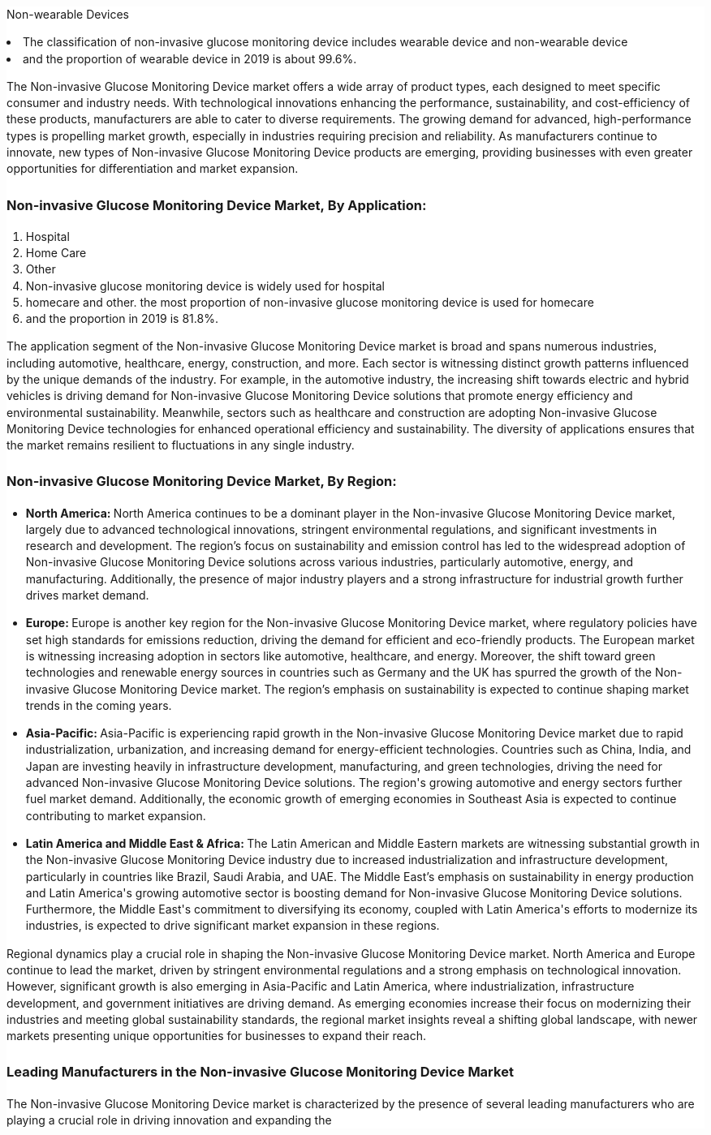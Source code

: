 Non-wearable Devices<li> The classification of non-invasive glucose monitoring device includes wearable device and non-wearable device<li> and the proportion of wearable device in 2019 is about 99.6%.</li></ol><p>The Non-invasive Glucose Monitoring Device market offers a wide array of product types, each designed to meet specific consumer and industry needs. With technological innovations enhancing the performance, sustainability, and cost-efficiency of these products, manufacturers are able to cater to diverse requirements. The growing demand for advanced, high-performance types is propelling market growth, especially in industries requiring precision and reliability. As manufacturers continue to innovate, new types of Non-invasive Glucose Monitoring Device products are emerging, providing businesses with even greater opportunities for differentiation and market expansion.</p><h3>Non-invasive Glucose Monitoring Device Market,&nbsp;By Application:</h3><ol><li>Hospital<li> Home Care<li> Other<li> Non-invasive glucose monitoring device is widely used for hospital<li> homecare and other. the most proportion of non-invasive glucose monitoring device is used for homecare<li> and the proportion in 2019 is 81.8%.</li></ol><p>The application segment of the Non-invasive Glucose Monitoring Device market is broad and spans numerous industries, including automotive, healthcare, energy, construction, and more. Each sector is witnessing distinct growth patterns influenced by the unique demands of the industry. For example, in the automotive industry, the increasing shift towards electric and hybrid vehicles is driving demand for Non-invasive Glucose Monitoring Device solutions that promote energy efficiency and environmental sustainability. Meanwhile, sectors such as healthcare and construction are adopting Non-invasive Glucose Monitoring Device technologies for enhanced operational efficiency and sustainability. The diversity of applications ensures that the market remains resilient to fluctuations in any single industry.</p><h3>Non-invasive Glucose Monitoring Device Market, By Region:</h3><ul><li><p><strong>North America:&nbsp;</strong>North America continues to be a dominant player in the Non-invasive Glucose Monitoring Device market, largely due to advanced technological innovations, stringent environmental regulations, and significant investments in research and development. The region&rsquo;s focus on sustainability and emission control has led to the widespread adoption of Non-invasive Glucose Monitoring Device solutions across various industries, particularly automotive, energy, and manufacturing. Additionally, the presence of major industry players and a strong infrastructure for industrial growth further drives market demand.</p></li><li><p><strong><strong>Europe:&nbsp;</strong></strong>Europe is another key region for the Non-invasive Glucose Monitoring Device market, where regulatory policies have set high standards for emissions reduction, driving the demand for efficient and eco-friendly products. The European market is witnessing increasing adoption in sectors like automotive, healthcare, and energy. Moreover, the shift toward green technologies and renewable energy sources in countries such as Germany and the UK has spurred the growth of the Non-invasive Glucose Monitoring Device market. The region&rsquo;s emphasis on sustainability is expected to continue shaping market trends in the coming years.</p></li><li><p><strong><strong>Asia-Pacific:&nbsp;</strong></strong>Asia-Pacific is experiencing rapid growth in the Non-invasive Glucose Monitoring Device market due to rapid industrialization, urbanization, and increasing demand for energy-efficient technologies. Countries such as China, India, and Japan are investing heavily in infrastructure development, manufacturing, and green technologies, driving the need for advanced Non-invasive Glucose Monitoring Device solutions. The region's growing automotive and energy sectors further fuel market demand. Additionally, the economic growth of emerging economies in Southeast Asia is expected to continue contributing to market expansion.</p></li><li><p><strong><strong>Latin America and Middle East &amp; Africa:&nbsp;</strong></strong>The Latin American and Middle Eastern markets are witnessing substantial growth in the Non-invasive Glucose Monitoring Device industry due to increased industrialization and infrastructure development, particularly in countries like Brazil, Saudi Arabia, and UAE. The Middle East&rsquo;s emphasis on sustainability in energy production and Latin America's growing automotive sector is boosting demand for Non-invasive Glucose Monitoring Device solutions. Furthermore, the Middle East's commitment to diversifying its economy, coupled with Latin America's efforts to modernize its industries, is expected to drive significant market expansion in these regions.</p></li></ul><p>Regional dynamics play a crucial role in shaping the Non-invasive Glucose Monitoring Device market. North America and Europe continue to lead the market, driven by stringent environmental regulations and a strong emphasis on technological innovation. However, significant growth is also emerging in Asia-Pacific and Latin America, where industrialization, infrastructure development, and government initiatives are driving demand. As emerging economies increase their focus on modernizing their industries and meeting global sustainability standards, the regional market insights reveal a shifting global landscape, with newer markets presenting unique opportunities for businesses to expand their reach.</p><h3><strong>Leading Manufacturers in the Non-invasive Glucose Monitoring Device Market</strong></h3><p>The Non-invasive Glucose Monitoring Device market is characterized by the presence of several leading manufacturers who are playing a crucial role in driving innovation and expanding the